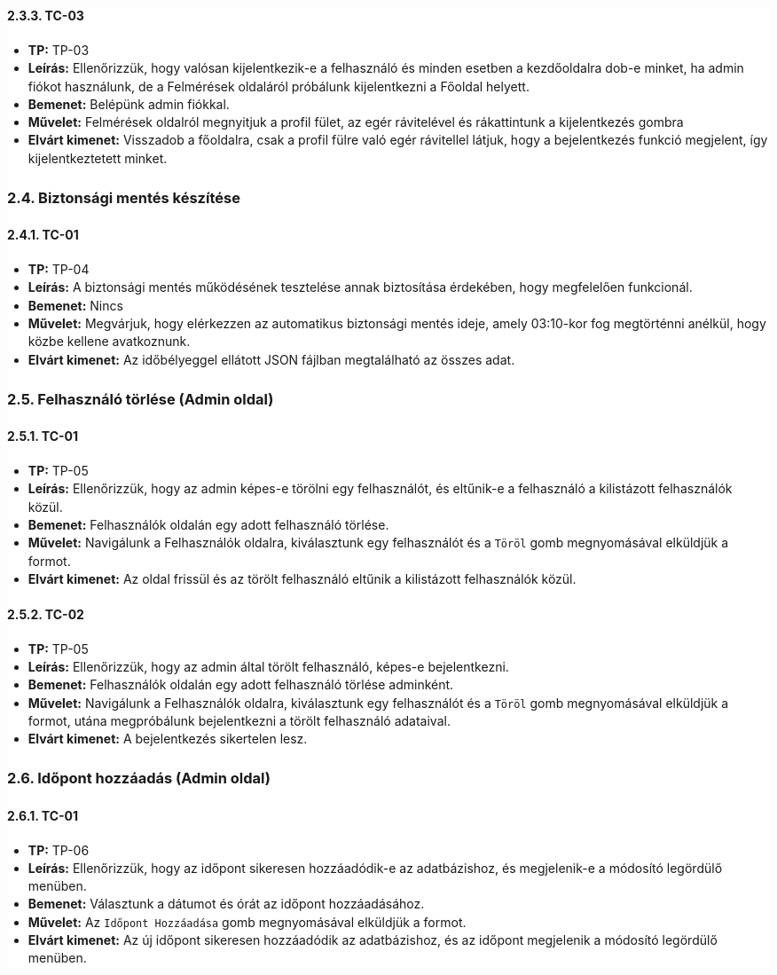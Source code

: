 #### 2.3.3. TC-03
- **TP:** TP-03
- **Leírás:** Ellenőrizzük, hogy valósan kijelentkezik-e a felhasználó és minden esetben a kezdőoldalra dob-e minket, ha admin fiókot használunk, de a Felmérések oldaláról próbálunk kijelentkezni a Főoldal helyett.
- **Bemenet:** Belépünk admin fiókkal.
- **Művelet:** Felmérések oldalról megnyitjuk a profil fület, az egér rávitelével és rákattintunk a kijelentkezés gombra
- **Elvárt kimenet:** Visszadob a főoldalra, csak a profil fülre való egér rávitellel látjuk, hogy a bejelentkezés funkció megjelent, így kijelentkeztetett minket.

### 2.4. Biztonsági mentés készítése

#### 2.4.1. TC-01
- **TP:** TP-04
- **Leírás:**  A biztonsági mentés működésének tesztelése annak biztosítása érdekében, hogy megfelelően funkcionál.
- **Bemenet:** Nincs
- **Művelet:** Megvárjuk, hogy elérkezzen az automatikus biztonsági mentés ideje, amely 03:10-kor fog megtörténni anélkül, hogy közbe kellene avatkoznunk.
- **Elvárt kimenet:** Az időbélyeggel ellátott JSON fájlban megtalálható az összes adat.

### 2.5. Felhasználó törlése (Admin oldal)

#### 2.5.1. TC-01
- **TP:** TP-05
- **Leírás:** Ellenőrizzük, hogy az admin képes-e törölni egy felhasználót, és eltűnik-e a felhasználó a kilistázott felhasználók közül.
- **Bemenet:** Felhasználók oldalán egy adott felhasználó törlése.
- **Művelet:** Navigálunk a Felhasználók oldalra, kiválasztunk egy felhasználót és a `Töröl` gomb megnyomásával elküldjük a formot.
- **Elvárt kimenet:** Az oldal frissül és az törölt felhasználó eltűnik a kilistázott felhasználók közül.

#### 2.5.2. TC-02
- **TP:** TP-05
- **Leírás:** Ellenőrizzük, hogy az admin által törölt felhasználó, képes-e bejelentkezni. 
- **Bemenet:** Felhasználók oldalán egy adott felhasználó törlése adminként.
- **Művelet:** Navigálunk a Felhasználók oldalra, kiválasztunk egy felhasználót és a `Töröl` gomb megnyomásával elküldjük a formot, utána megpróbálunk bejelentkezni a törölt felhasználó adataival.
- **Elvárt kimenet:** A bejelentkezés sikertelen lesz.

### 2.6. Időpont hozzáadás (Admin oldal)

#### 2.6.1. TC-01
- **TP:** TP-06
- **Leírás:** Ellenőrizzük, hogy az időpont sikeresen hozzáadódik-e az adatbázishoz, és megjelenik-e a módosító legördülő menüben.
- **Bemenet:** Választunk a dátumot és órát az időpont hozzáadásához.
- **Művelet:** Az `Időpont Hozzáadása` gomb megnyomásával elküldjük a formot.
- **Elvárt kimenet:** Az új időpont sikeresen hozzáadódik az adatbázishoz, és az időpont megjelenik a módosító legördülő menüben.
